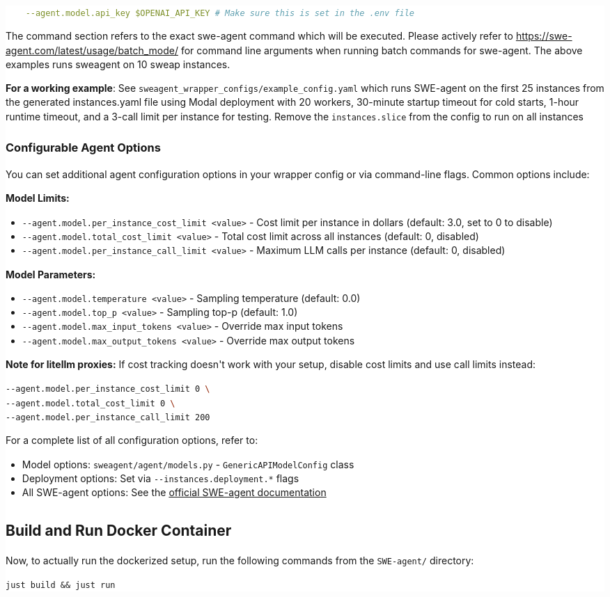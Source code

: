 ```yaml
    --agent.model.api_key $OPENAI_API_KEY # Make sure this is set in the .env file
```

The command section refers to the exact swe-agent command which will be executed. Please actively refer to https://swe-agent.com/latest/usage/batch_mode/ for command line arguments when running batch commands for swe-agent.
The above examples runs sweagent on 10 sweap instances.

**For a working example**: See `sweagent_wrapper_configs/example_config.yaml` which runs SWE-agent on the first 25 instances from the generated instances.yaml file using Modal deployment with 20 workers, 30-minute startup timeout for cold starts, 1-hour runtime timeout, and a 3-call limit per instance for testing. Remove the `instances.slice` from the config to run on all instances

### Configurable Agent Options

You can set additional agent configuration options in your wrapper config or via command-line flags. Common options include:

**Model Limits:**
- `--agent.model.per_instance_cost_limit <value>` - Cost limit per instance in dollars (default: 3.0, set to 0 to disable)
- `--agent.model.total_cost_limit <value>` - Total cost limit across all instances (default: 0, disabled)
- `--agent.model.per_instance_call_limit <value>` - Maximum LLM calls per instance (default: 0, disabled)

**Model Parameters:**
- `--agent.model.temperature <value>` - Sampling temperature (default: 0.0)
- `--agent.model.top_p <value>` - Sampling top-p (default: 1.0)
- `--agent.model.max_input_tokens <value>` - Override max input tokens
- `--agent.model.max_output_tokens <value>` - Override max output tokens

**Note for litellm proxies:** If cost tracking doesn't work with your setup, disable cost limits and use call limits instead:
```bash
--agent.model.per_instance_cost_limit 0 \
--agent.model.total_cost_limit 0 \
--agent.model.per_instance_call_limit 200
```

For a complete list of all configuration options, refer to:
- Model options: `sweagent/agent/models.py` - `GenericAPIModelConfig` class
- Deployment options: Set via `--instances.deployment.*` flags
- All SWE-agent options: See the [official SWE-agent documentation](https://github.com/SWE-agent/SWE-agent)

## Build and Run Docker Container
Now, to actually run the dockerized setup, run the following commands from the `SWE-agent/` directory:

```
just build && just run
```

